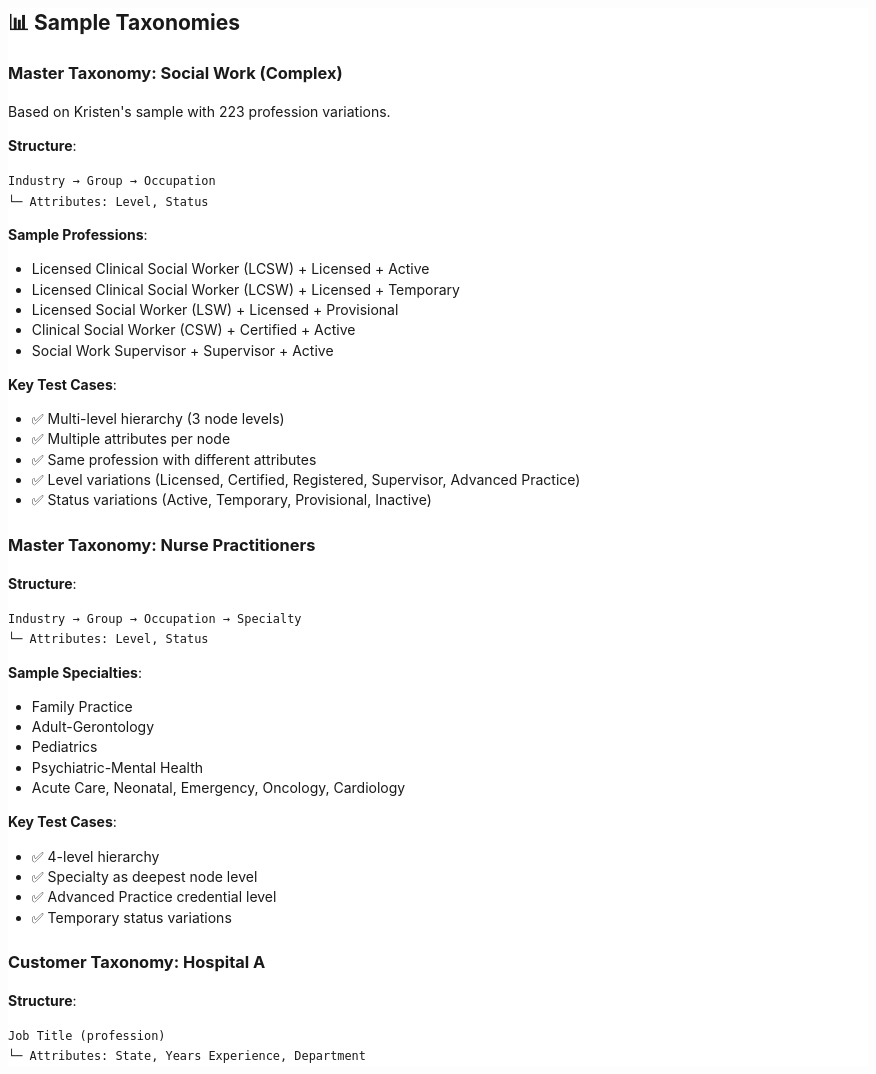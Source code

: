 ## 📊 Sample Taxonomies

### Master Taxonomy: Social Work (Complex)

Based on Kristen's sample with 223 profession variations.

**Structure**:
```
Industry → Group → Occupation
└─ Attributes: Level, Status
```

**Sample Professions**:
- Licensed Clinical Social Worker (LCSW) + Licensed + Active
- Licensed Clinical Social Worker (LCSW) + Licensed + Temporary
- Licensed Social Worker (LSW) + Licensed + Provisional
- Clinical Social Worker (CSW) + Certified + Active
- Social Work Supervisor + Supervisor + Active

**Key Test Cases**:
- ✅ Multi-level hierarchy (3 node levels)
- ✅ Multiple attributes per node
- ✅ Same profession with different attributes
- ✅ Level variations (Licensed, Certified, Registered, Supervisor, Advanced Practice)
- ✅ Status variations (Active, Temporary, Provisional, Inactive)

### Master Taxonomy: Nurse Practitioners

**Structure**:
```
Industry → Group → Occupation → Specialty
└─ Attributes: Level, Status
```

**Sample Specialties**:
- Family Practice
- Adult-Gerontology
- Pediatrics
- Psychiatric-Mental Health
- Acute Care, Neonatal, Emergency, Oncology, Cardiology

**Key Test Cases**:
- ✅ 4-level hierarchy
- ✅ Specialty as deepest node level
- ✅ Advanced Practice credential level
- ✅ Temporary status variations

### Customer Taxonomy: Hospital A

**Structure**:
```
Job Title (profession)
└─ Attributes: State, Years Experience, Department
```
